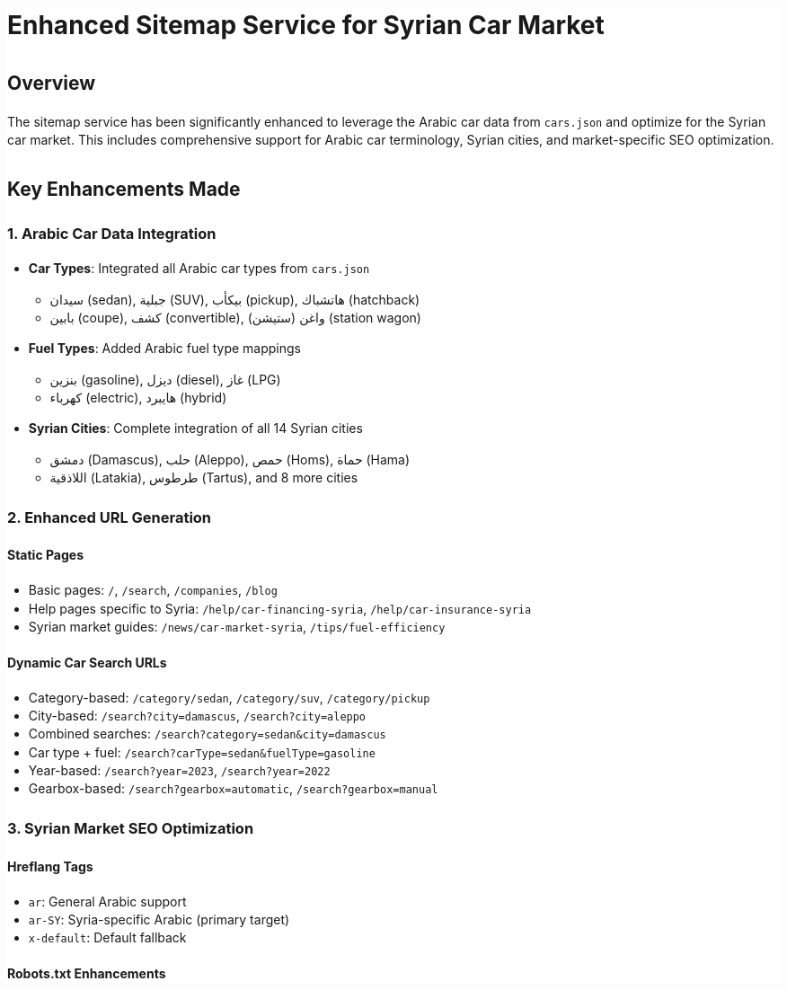 # Enhanced Sitemap Service for Syrian Car Market

## Overview

The sitemap service has been significantly enhanced to leverage the Arabic car data from `cars.json` and optimize for the Syrian car market. This includes comprehensive support for Arabic car terminology, Syrian cities, and market-specific SEO optimization.

## Key Enhancements Made

### 1. Arabic Car Data Integration

- **Car Types**: Integrated all Arabic car types from `cars.json`

  - سيدان (sedan), جبلية (SUV), بيكأب (pickup), هاتشباك (hatchback)
  - بابين (coupe), كشف (convertible), (ستيشن) واغن (station wagon)

- **Fuel Types**: Added Arabic fuel type mappings

  - بنزين (gasoline), ديزل (diesel), غاز (LPG)
  - كهرباء (electric), هايبرد (hybrid)

- **Syrian Cities**: Complete integration of all 14 Syrian cities
  - دمشق (Damascus), حلب (Aleppo), حمص (Homs), حماة (Hama)
  - اللاذقية (Latakia), طرطوس (Tartus), and 8 more cities

### 2. Enhanced URL Generation

#### Static Pages

- Basic pages: `/`, `/search`, `/companies`, `/blog`
- Help pages specific to Syria: `/help/car-financing-syria`, `/help/car-insurance-syria`
- Syrian market guides: `/news/car-market-syria`, `/tips/fuel-efficiency`

#### Dynamic Car Search URLs

- Category-based: `/category/sedan`, `/category/suv`, `/category/pickup`
- City-based: `/search?city=damascus`, `/search?city=aleppo`
- Combined searches: `/search?category=sedan&city=damascus`
- Car type + fuel: `/search?carType=sedan&fuelType=gasoline`
- Year-based: `/search?year=2023`, `/search?year=2022`
- Gearbox-based: `/search?gearbox=automatic`, `/search?gearbox=manual`

### 3. Syrian Market SEO Optimization

#### Hreflang Tags

- `ar`: General Arabic support
- `ar-SY`: Syria-specific Arabic (primary target)
- `x-default`: Default fallback

#### Robots.txt Enhancements
